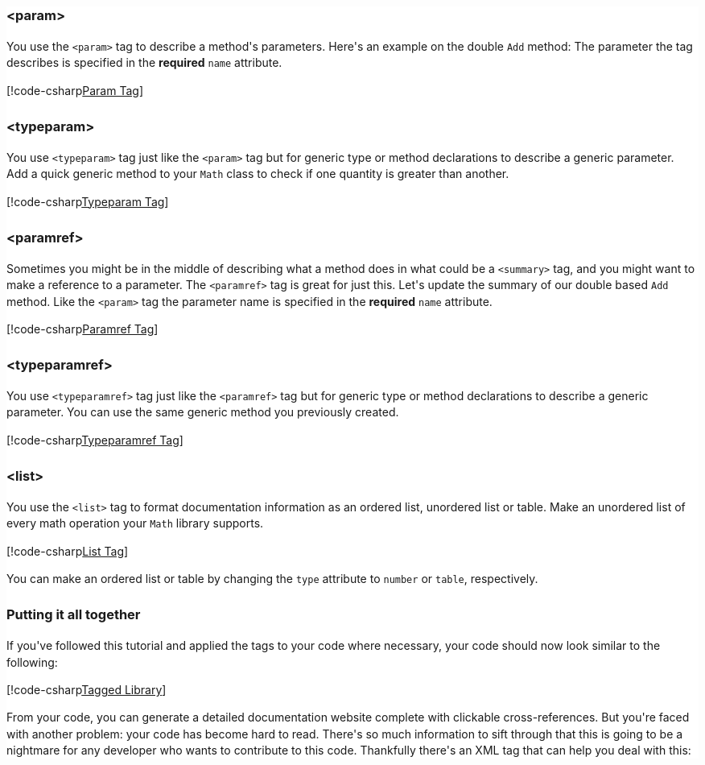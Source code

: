 ### &lt;param&gt;

You use the `<param>` tag to describe a method's parameters. Here's an example on the double `Add` method:
The parameter the tag describes is specified in the **required** `name` attribute.

[!code-csharp[Param Tag](../../samples/snippets/csharp/concepts/codedoc/param-tag.cs)]

### &lt;typeparam&gt;

You use `<typeparam>` tag just like the `<param>` tag but for generic type or method declarations to describe a generic parameter.
Add a quick generic method to your `Math` class to check if one quantity is greater than another.

[!code-csharp[Typeparam Tag](../../samples/snippets/csharp/concepts/codedoc/typeparam-tag.cs)]

### &lt;paramref&gt;

Sometimes you might be in the middle of describing what a method does in what could be a `<summary>` tag, and you might want to make a reference
to a parameter. The `<paramref>` tag is great for just this. Let's update the summary of our double based `Add` method. Like the `<param>` tag
the parameter name is specified in the **required** `name` attribute.

[!code-csharp[Paramref Tag](../../samples/snippets/csharp/concepts/codedoc/paramref-tag.cs)]

### &lt;typeparamref&gt;

You use `<typeparamref>` tag just like the `<paramref>` tag but for generic type or method declarations to describe a generic parameter.
You can use the same generic method you previously created.

[!code-csharp[Typeparamref Tag](../../samples/snippets/csharp/concepts/codedoc/typeparamref-tag.cs)]

### &lt;list&gt;

You use the `<list>` tag to format documentation information as an ordered list, unordered list or table.
Make an unordered list of every math operation your `Math` library supports.

[!code-csharp[List Tag](../../samples/snippets/csharp/concepts/codedoc/list-tag.cs)]

You can make an ordered list or table by changing the `type` attribute to `number` or `table`, respectively.

### Putting it all together

If you've followed this tutorial and applied the tags to your code where necessary, your code should now look similar to the following:

[!code-csharp[Tagged Library](../../samples/snippets/csharp/concepts/codedoc/tagged-library.cs)]

From your code, you can generate a detailed documentation website complete with clickable cross-references. But you're faced with another problem: your code has become hard to read.
There's so much information to sift through that this is going to be a nightmare for any developer who wants to contribute to this code.
Thankfully there's an XML tag that can help you deal with this:
